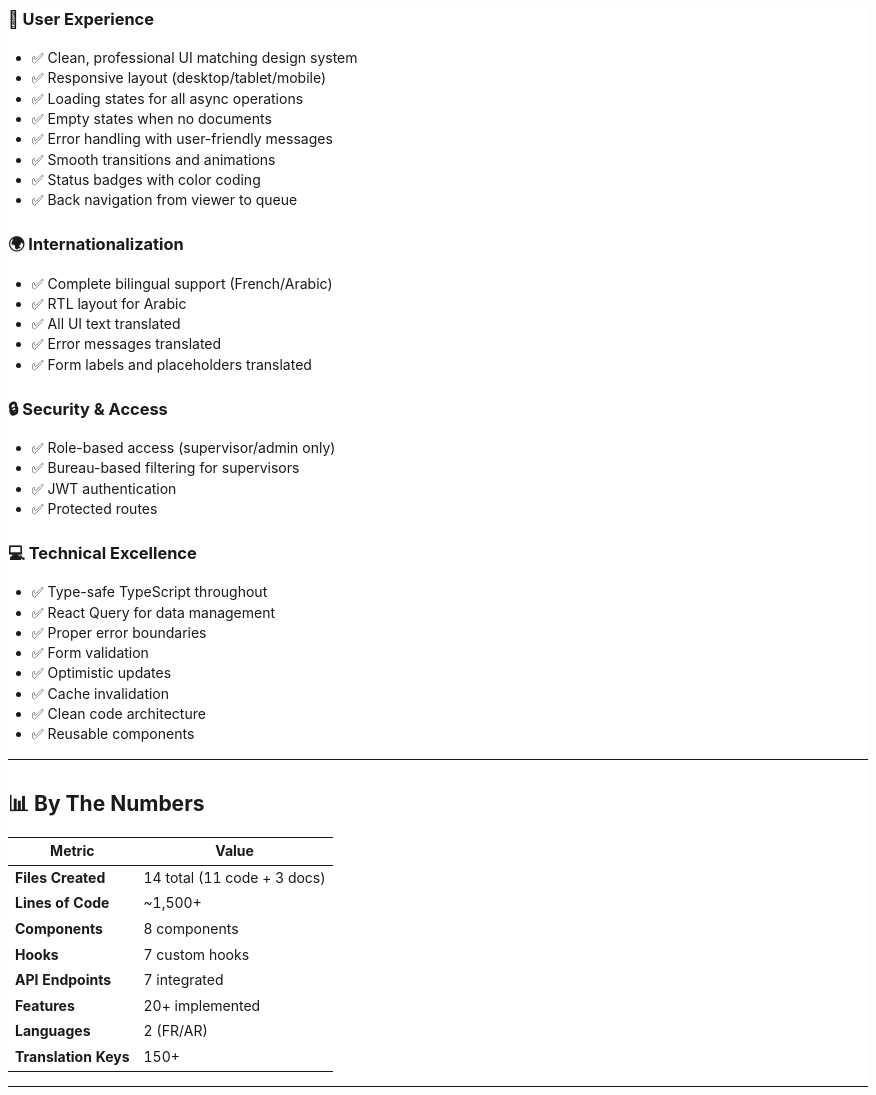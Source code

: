### 🎨 User Experience
- ✅ Clean, professional UI matching design system
- ✅ Responsive layout (desktop/tablet/mobile)
- ✅ Loading states for all async operations
- ✅ Empty states when no documents
- ✅ Error handling with user-friendly messages
- ✅ Smooth transitions and animations
- ✅ Status badges with color coding
- ✅ Back navigation from viewer to queue

### 🌍 Internationalization
- ✅ Complete bilingual support (French/Arabic)
- ✅ RTL layout for Arabic
- ✅ All UI text translated
- ✅ Error messages translated
- ✅ Form labels and placeholders translated

### 🔒 Security & Access
- ✅ Role-based access (supervisor/admin only)
- ✅ Bureau-based filtering for supervisors
- ✅ JWT authentication
- ✅ Protected routes

### 💻 Technical Excellence
- ✅ Type-safe TypeScript throughout
- ✅ React Query for data management
- ✅ Proper error boundaries
- ✅ Form validation
- ✅ Optimistic updates
- ✅ Cache invalidation
- ✅ Clean code architecture
- ✅ Reusable components

---

## 📊 By The Numbers

| Metric | Value |
|--------|-------|
| **Files Created** | 14 total (11 code + 3 docs) |
| **Lines of Code** | ~1,500+ |
| **Components** | 8 components |
| **Hooks** | 7 custom hooks |
| **API Endpoints** | 7 integrated |
| **Features** | 20+ implemented |
| **Languages** | 2 (FR/AR) |
| **Translation Keys** | 150+ |

---